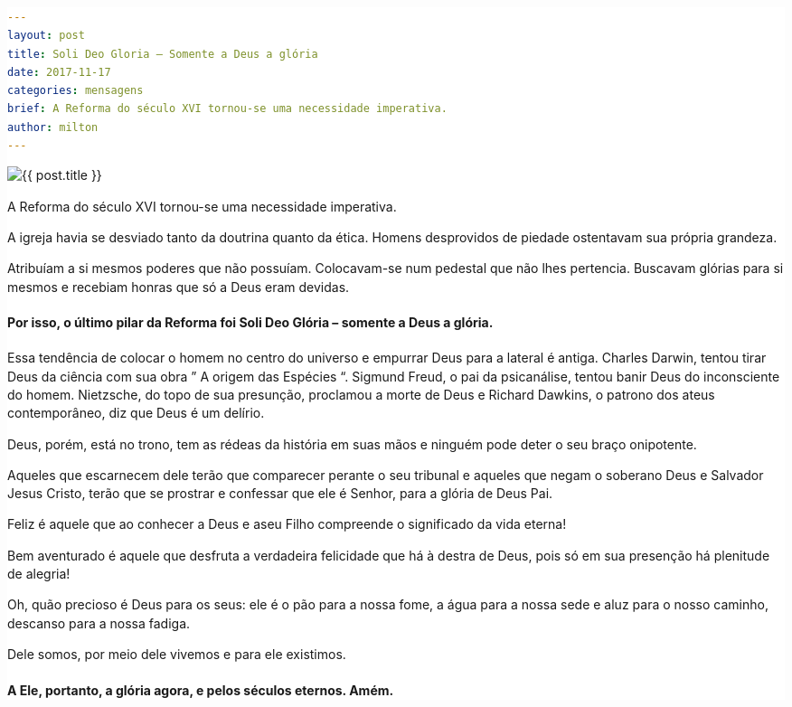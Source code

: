 ```yaml
---
layout: post
title: Soli Deo Gloria – Somente a Deus a glória
date: 2017-11-17
categories: mensagens
brief: A Reforma do século XVI tornou-se uma necessidade imperativa.
author: milton
---
```


<img src="{{ site.baseurl }}/assets/images/posts/biblia.jpg" alt="{{ post.title }}" class="py-1" style="width: 100%" />

A Reforma do século XVI tornou-se uma necessidade imperativa.

A igreja havia se desviado tanto da doutrina quanto da ética. Homens desprovidos de piedade ostentavam sua própria grandeza.

Atribuíam a si mesmos poderes que não possuíam. Colocavam-se num pedestal que não lhes pertencia. Buscavam glórias para si mesmos e recebiam honras que só a Deus eram devidas.

<h4 class="text-center mb-4">
  Por isso, o último pilar da Reforma foi Soli Deo Glória – somente a Deus a glória.
</h4>

Essa tendência de colocar o homem no centro do universo e empurrar Deus para a lateral é antiga. Charles Darwin, tentou tirar Deus da ciência com sua obra ” A origem das Espécies “. Sigmund Freud, o pai da psicanálise, tentou banir Deus do inconsciente do homem. Nietzsche, do topo de sua presunção, proclamou a morte de Deus e Richard Dawkins, o patrono dos ateus contemporâneo, diz que Deus é um delírio.

Deus, porém, está no trono, tem as rédeas da história em suas mãos e ninguém pode deter o seu braço onipotente.

Aqueles que escarnecem dele terão que comparecer perante o seu tribunal e aqueles que negam o soberano Deus e Salvador Jesus Cristo, terão que se prostrar e confessar que ele é Senhor, para a glória de Deus Pai.

Feliz é aquele que ao conhecer a Deus e aseu Filho compreende o significado da vida eterna!

Bem aventurado é aquele que desfruta a verdadeira felicidade que há à destra de Deus, pois só em sua presenção há plenitude de alegria!

Oh, quão precioso é Deus para os seus: ele é o pão para a nossa fome, a água para a nossa sede e aluz para o nosso caminho, descanso para a nossa fadiga.

Dele somos, por meio dele vivemos e para ele existimos.

<h4 class="text-center mb-4">
  A Ele, portanto, a glória agora, e pelos séculos eternos. Amém.
</h4>
